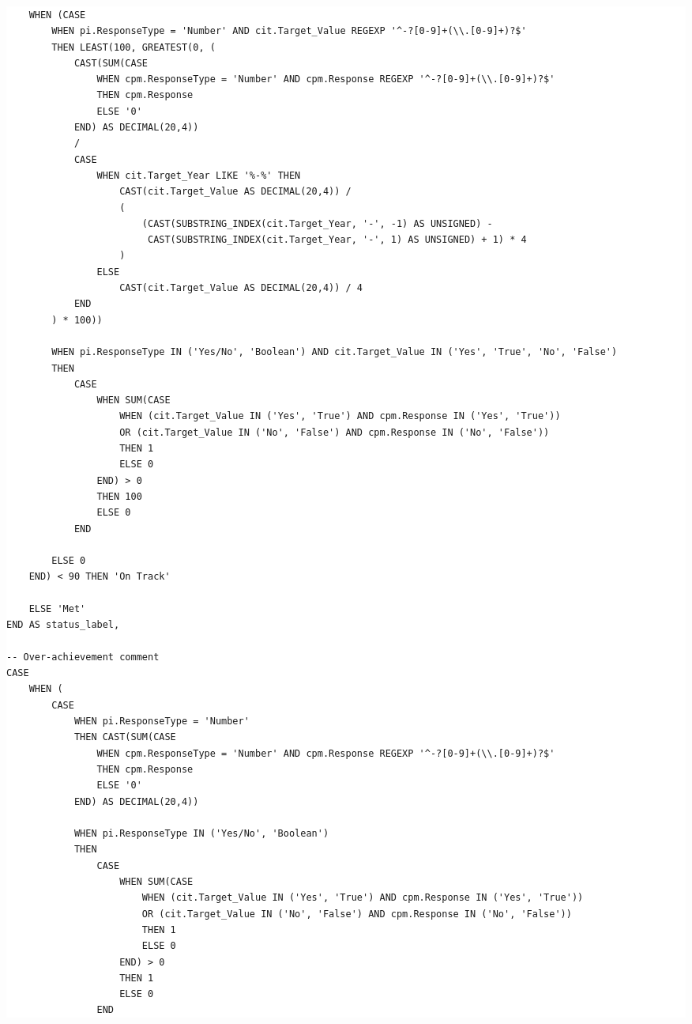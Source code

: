         WHEN (CASE
            WHEN pi.ResponseType = 'Number' AND cit.Target_Value REGEXP '^-?[0-9]+(\\.[0-9]+)?$'
            THEN LEAST(100, GREATEST(0, (
                CAST(SUM(CASE
                    WHEN cpm.ResponseType = 'Number' AND cpm.Response REGEXP '^-?[0-9]+(\\.[0-9]+)?$'
                    THEN cpm.Response
                    ELSE '0'
                END) AS DECIMAL(20,4))
                /
                CASE
                    WHEN cit.Target_Year LIKE '%-%' THEN
                        CAST(cit.Target_Value AS DECIMAL(20,4)) /
                        (
                            (CAST(SUBSTRING_INDEX(cit.Target_Year, '-', -1) AS UNSIGNED) -
                             CAST(SUBSTRING_INDEX(cit.Target_Year, '-', 1) AS UNSIGNED) + 1) * 4
                        )
                    ELSE
                        CAST(cit.Target_Value AS DECIMAL(20,4)) / 4
                END
            ) * 100))

            WHEN pi.ResponseType IN ('Yes/No', 'Boolean') AND cit.Target_Value IN ('Yes', 'True', 'No', 'False')
            THEN
                CASE
                    WHEN SUM(CASE
                        WHEN (cit.Target_Value IN ('Yes', 'True') AND cpm.Response IN ('Yes', 'True'))
                        OR (cit.Target_Value IN ('No', 'False') AND cpm.Response IN ('No', 'False'))
                        THEN 1
                        ELSE 0
                    END) > 0
                    THEN 100
                    ELSE 0
                END

            ELSE 0
        END) < 90 THEN 'On Track'

        ELSE 'Met'
    END AS status_label,

    -- Over-achievement comment
    CASE
        WHEN (
            CASE
                WHEN pi.ResponseType = 'Number'
                THEN CAST(SUM(CASE
                    WHEN cpm.ResponseType = 'Number' AND cpm.Response REGEXP '^-?[0-9]+(\\.[0-9]+)?$'
                    THEN cpm.Response
                    ELSE '0'
                END) AS DECIMAL(20,4))

                WHEN pi.ResponseType IN ('Yes/No', 'Boolean')
                THEN
                    CASE
                        WHEN SUM(CASE
                            WHEN (cit.Target_Value IN ('Yes', 'True') AND cpm.Response IN ('Yes', 'True'))
                            OR (cit.Target_Value IN ('No', 'False') AND cpm.Response IN ('No', 'False'))
                            THEN 1
                            ELSE 0
                        END) > 0
                        THEN 1
                        ELSE 0
                    END
